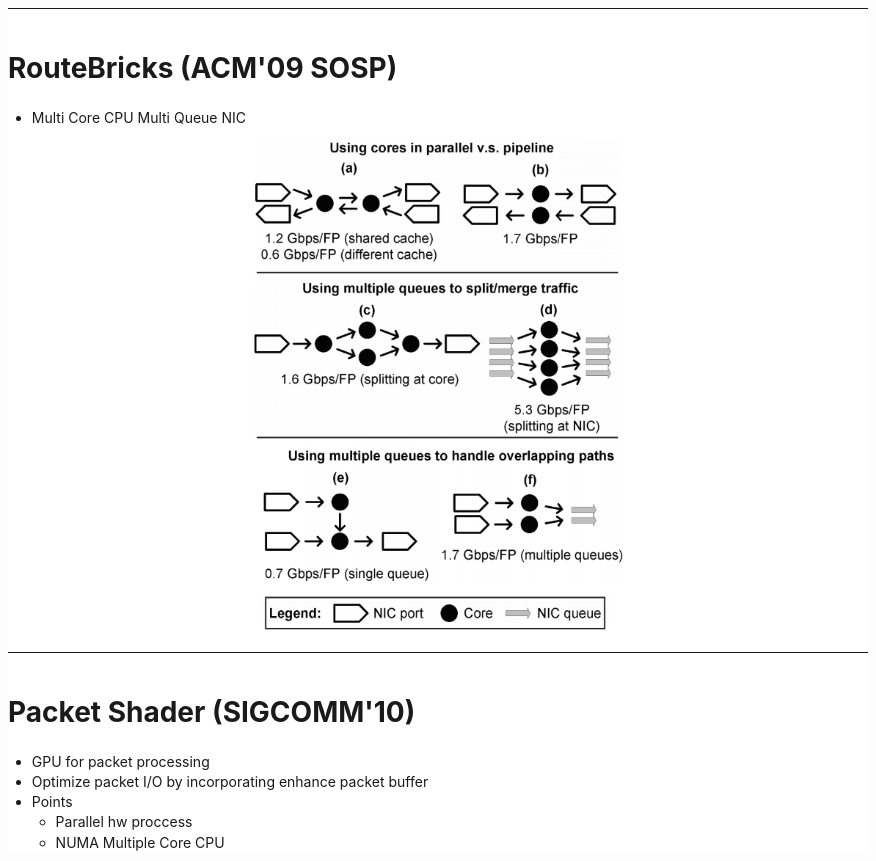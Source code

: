 
---
# RouteBricks (ACM'09 SOSP)

- Multi Core CPU Multi Queue NIC

<div align="center">
<img src="routebricks.png" alt="Drawing" style="width: 50%;"/>
</div>


---
# Packet Shader (SIGCOMM'10)

- GPU for packet processing
- Optimize packet I/O by incorporating enhance packet buffer
- Points
	- Parallel hw proccess
	- NUMA Multiple Core CPU
